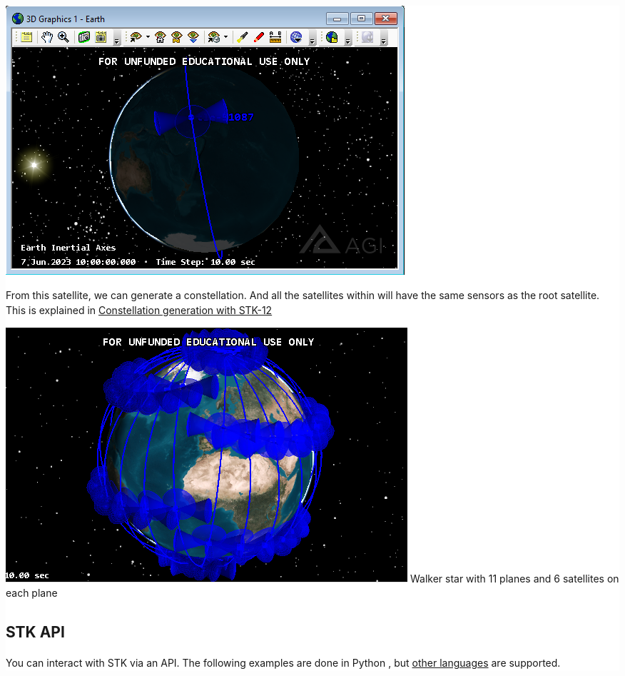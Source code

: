 ![Untitled](media/Untitled%209.png)

From this satellite, we can generate a constellation. And all the satellites within will have the same sensors as the root satellite. This is explained in [Constellation generation with STK-12](#constellation-generation-with-stk-12)

![Walker star with 11 planes and 6 satellites on each plane](media/Untitled%2010.png)
Walker star with 11 planes and 6 satellites on each plane

## STK API

You can interact with STK via an API. The following examples are done in Python , but [other languages](https://www.agi.com/tech-tips/Automating-STK-a-quick-guide#:~:text=You%20can%20use%20Java%2C%20C,languages%20to%20deploy%20your%20project) are supported.
